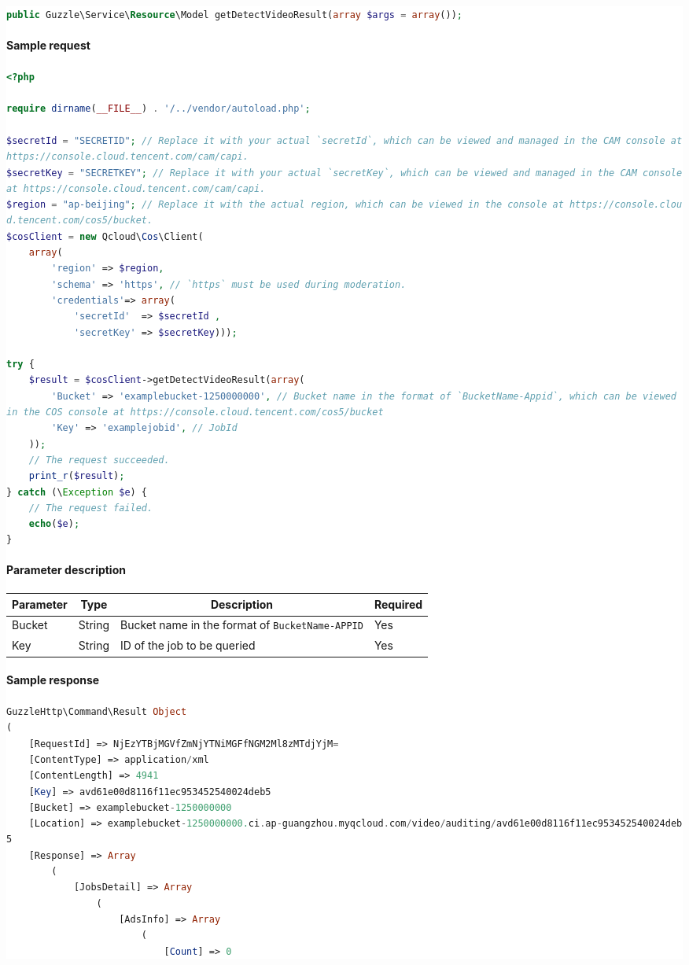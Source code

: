 ```php
public Guzzle\Service\Resource\Model getDetectVideoResult(array $args = array());
```

#### Sample request

```php
<?php

require dirname(__FILE__) . '/../vendor/autoload.php';

$secretId = "SECRETID"; // Replace it with your actual `secretId`, which can be viewed and managed in the CAM console at https://console.cloud.tencent.com/cam/capi.
$secretKey = "SECRETKEY"; // Replace it with your actual `secretKey`, which can be viewed and managed in the CAM console at https://console.cloud.tencent.com/cam/capi.
$region = "ap-beijing"; // Replace it with the actual region, which can be viewed in the console at https://console.cloud.tencent.com/cos5/bucket.
$cosClient = new Qcloud\Cos\Client(
    array(
        'region' => $region,
        'schema' => 'https', // `https` must be used during moderation.
        'credentials'=> array(
            'secretId'  => $secretId ,
            'secretKey' => $secretKey)));
            
try {
    $result = $cosClient->getDetectVideoResult(array(
        'Bucket' => 'examplebucket-1250000000', // Bucket name in the format of `BucketName-Appid`, which can be viewed in the COS console at https://console.cloud.tencent.com/cos5/bucket
        'Key' => 'examplejobid', // JobId
    ));
    // The request succeeded.
    print_r($result);
} catch (\Exception $e) {
    // The request failed.
    echo($e);
}
```

#### Parameter description

| Parameter | Type | Description | Required |
| ---------- | ------------------------------------------------------------ | ------ |-----|
| Bucket | String | Bucket name in the format of `BucketName-APPID` | Yes |
| Key | String | ID of the job to be queried | Yes |

#### Sample response

```php
GuzzleHttp\Command\Result Object
(
    [RequestId] => NjEzYTBjMGVfZmNjYTNiMGFfNGM2Ml8zMTdjYjM=
    [ContentType] => application/xml
    [ContentLength] => 4941
    [Key] => avd61e00d8116f11ec953452540024deb5
    [Bucket] => examplebucket-1250000000
    [Location] => examplebucket-1250000000.ci.ap-guangzhou.myqcloud.com/video/auditing/avd61e00d8116f11ec953452540024deb5
    [Response] => Array
        (
            [JobsDetail] => Array
                (
                    [AdsInfo] => Array
                        (
                            [Count] => 0
```